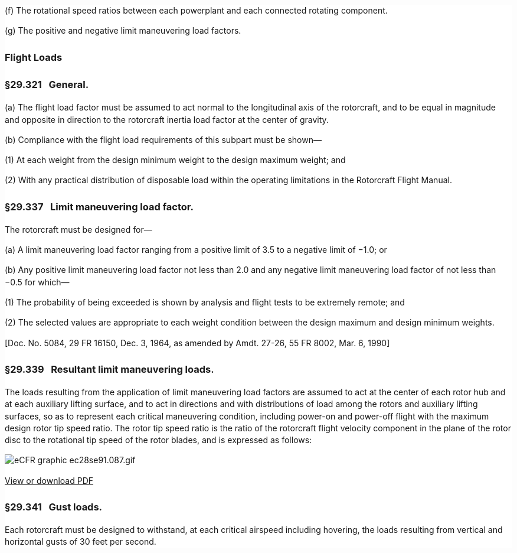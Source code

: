 \(f\) The rotational speed ratios between each powerplant and each connected rotating component.

\(g\) The positive and negative limit maneuvering load factors.

### Flight Loads

### §29.321   General.

\(a\) The flight load factor must be assumed to act normal to the longitudinal axis of the rotorcraft, and to be equal in magnitude and opposite in direction to the rotorcraft inertia load factor at the center of gravity.

\(b\) Compliance with the flight load requirements of this subpart must be shown—

\(1\) At each weight from the design minimum weight to the design maximum weight; and

\(2\) With any practical distribution of disposable load within the operating limitations in the Rotorcraft Flight Manual.

### §29.337   Limit maneuvering load factor.

The rotorcraft must be designed for—

\(a\) A limit maneuvering load factor ranging from a positive limit of 3.5 to a negative limit of −1.0; or

\(b\) Any positive limit maneuvering load factor not less than 2.0 and any negative limit maneuvering load factor of not less than −0.5 for which—

\(1\) The probability of being exceeded is shown by analysis and flight tests to be extremely remote; and

\(2\) The selected values are appropriate to each weight condition between the design maximum and design minimum weights.

\[Doc. No. 5084, 29 FR 16150, Dec. 3, 1964, as amended by Amdt. 27-26, 55 FR 8002, Mar. 6, 1990\]

### §29.339   Resultant limit maneuvering loads.

The loads resulting from the application of limit maneuvering load factors are assumed to act at the center of each rotor hub and at each auxiliary lifting surface, and to act in directions and with distributions of load among the rotors and auxiliary lifting surfaces, so as to represent each critical maneuvering condition, including power-on and power-off flight with the maximum design rotor tip speed ratio. The rotor tip speed ratio is the ratio of the rotorcraft flight velocity component in the plane of the rotor disc to the rotational tip speed of the rotor blades, and is expressed as follows:

![eCFR graphic ec28se91.087.gif](https://www.ecfr.gov/graphics/ec28se91.087.gif)

[View or download PDF](https://www.ecfr.gov/graphics/pdfs/ec28se91.087.pdf)

### §29.341   Gust loads.

Each rotorcraft must be designed to withstand, at each critical airspeed including hovering, the loads resulting from vertical and horizontal gusts of 30 feet per second.
